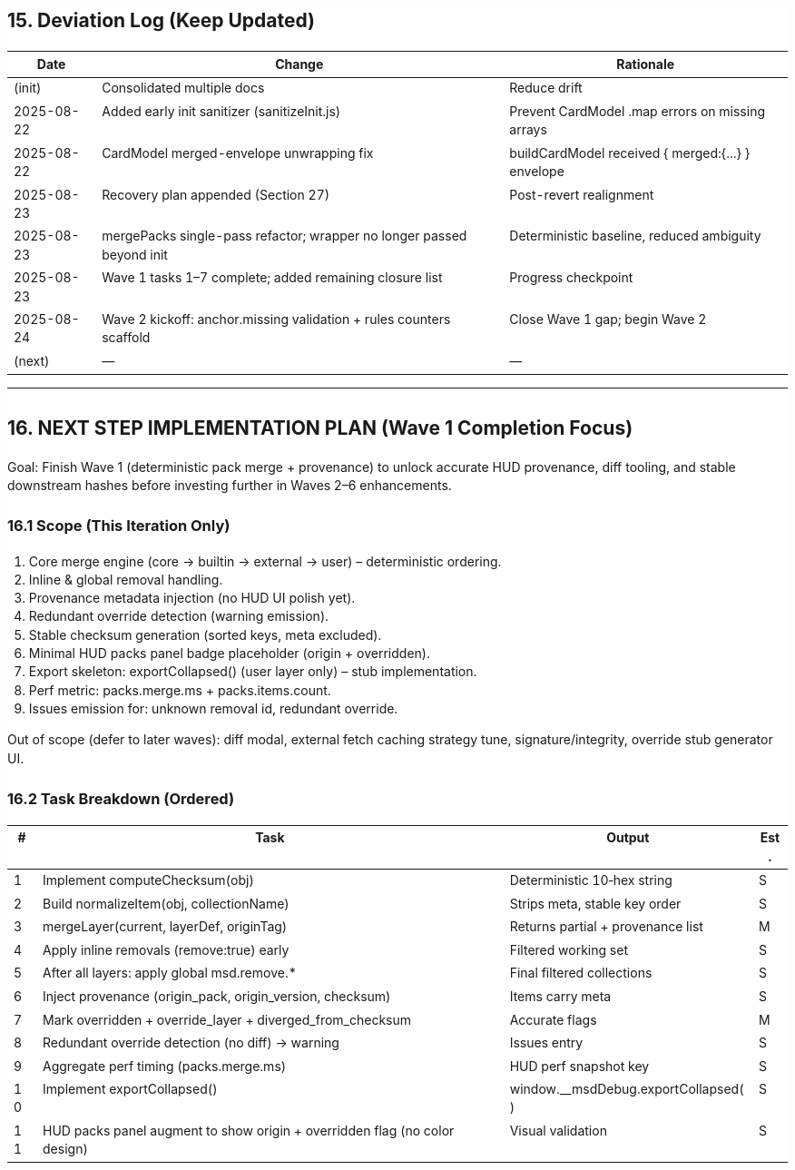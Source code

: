 
## 15. Deviation Log (Keep Updated)

| Date | Change | Rationale |
|------|--------|-----------|
| (init) | Consolidated multiple docs | Reduce drift |
| 2025-08-22 | Added early init sanitizer (sanitizeInit.js) | Prevent CardModel .map errors on missing arrays |
| 2025-08-22 | CardModel merged-envelope unwrapping fix | buildCardModel received { merged:{...} } envelope |
| 2025-08-23 | Recovery plan appended (Section 27) | Post-revert realignment |
| 2025-08-23 | mergePacks single-pass refactor; wrapper no longer passed beyond init | Deterministic baseline, reduced ambiguity |
| 2025-08-23 | Wave 1 tasks 1–7 complete; added remaining closure list | Progress checkpoint |
| 2025-08-24 | Wave 2 kickoff: anchor.missing validation + rules counters scaffold | Close Wave 1 gap; begin Wave 2 |
| (next) | — | — |

---

## 16. NEXT STEP IMPLEMENTATION PLAN (Wave 1 Completion Focus)

Goal: Finish Wave 1 (deterministic pack merge + provenance) to unlock accurate HUD provenance, diff tooling, and stable downstream hashes before investing further in Waves 2–6 enhancements.

### 16.1 Scope (This Iteration Only)
1. Core merge engine (core → builtin → external → user) – deterministic ordering.
2. Inline & global removal handling.
3. Provenance metadata injection (no HUD UI polish yet).
4. Redundant override detection (warning emission).
5. Stable checksum generation (sorted keys, meta excluded).
6. Minimal HUD packs panel badge placeholder (origin + overridden).
7. Export skeleton: exportCollapsed() (user layer only) – stub implementation.
8. Perf metric: packs.merge.ms + packs.items.count.
9. Issues emission for: unknown removal id, redundant override.

Out of scope (defer to later waves): diff modal, external fetch caching strategy tune, signature/integrity, override stub generator UI.

### 16.2 Task Breakdown (Ordered)
| # | Task | Output | Est. |
|---|------|--------|------|
| 1 | Implement computeChecksum(obj) | Deterministic 10‑hex string | S |
| 2 | Build normalizeItem(obj, collectionName) | Strips meta, stable key order | S |
| 3 | mergeLayer(current, layerDef, originTag) | Returns partial + provenance list | M |
| 4 | Apply inline removals (remove:true) early | Filtered working set | S |
| 5 | After all layers: apply global msd.remove.* | Final filtered collections | S |
| 6 | Inject provenance (origin_pack, origin_version, checksum) | Items carry meta | S |
| 7 | Mark overridden + override_layer + diverged_from_checksum | Accurate flags | M |
| 8 | Redundant override detection (no diff) → warning | Issues entry | S |
| 9 | Aggregate perf timing (packs.merge.ms) | HUD perf snapshot key | S |
|10 | Implement exportCollapsed() | window.__msdDebug.exportCollapsed() | S |
|11 | HUD packs panel augment to show origin + overridden flag (no color design) | Visual validation | S |